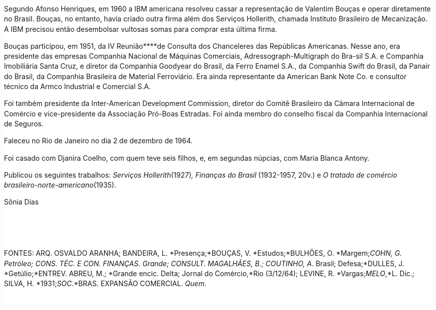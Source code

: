 Segundo Afonso Henriques, em 1960 a IBM americana resolveu cassar a
representação de Valentim Bouças e operar diretamente no Brasil. Bouças,
no entanto, havia criado outra firma além dos Serviços Hollerith,
chamada Instituto Brasileiro de Mecanização. A IBM precisou então
desembolsar vultosas somas para comprar esta última firma.

Bouças participou, em 1951, da IV Reunião****de Consulta dos Chanceleres
das Repúblicas Americanas. Nesse ano, era presidente das empresas
Companhia Nacional de Máquinas Comerciais, Adressograph-Multigraph do
Bra-sil S.A. e Companhia Imobiliária Santa Cruz, e diretor da Companhia
Goodyear do Brasil, da Ferro Enamel S.A., da Companhia Swift do Brasil,
da Panair do Brasil, da Companhia Brasileira de Material Ferroviário.
Era ainda representante da American Bank Note Co. e consultor técnico da
Armco Industrial e Comercial S.A.

Foi também presidente da Inter-American Development Commission, diretor
do Comitê Brasileiro da Câmara Internacional de Comércio e
vice-presidente da Associação Pró-Boas Estradas. Foi ainda membro do
conselho fiscal da Companhia Internacional de Seguros.

Faleceu no Rio de Janeiro no dia 2 de dezembro de 1964.

Foi casado com Djanira Coelho, com quem teve seis filhos, e, em segundas
núpcias, com Maria Blanca Antony.

Publicou os seguintes trabalhos: *Serviços* *Hollerith*(1927)*, Finanças
do Brasil* (1932-1957, 20v.) e *O tratado de comércio*
*brasileiro-norte-americano*(1935).

Sônia Dias

 

 

FONTES: ARQ. OSVALDO ARANHA; BANDEIRA, L. *Presença;*BOUÇAS, V.
*Estudos;*BULHÕES, O. *Margem;*COHN, G. *Petróleo;* CONS. TÉC. E CON.
FINANÇAS. *Grande;* CONSULT. MAGALHÃES, B.; COUTINHO, A*. Brasil;
Defesa;*DULLES, J. *Getúlio;*ENTREV. ABREU, M.; *Grande encic. Delta;
Jornal do Comércio,*Rio (3/12/64); LEVINE, R. *Vargas;*MELO*,*L. Dic.;
SILVA, H. *1931;*SOC*.*BRAS. EXPANSÃO COMERCIAL. *Quem.*

 
